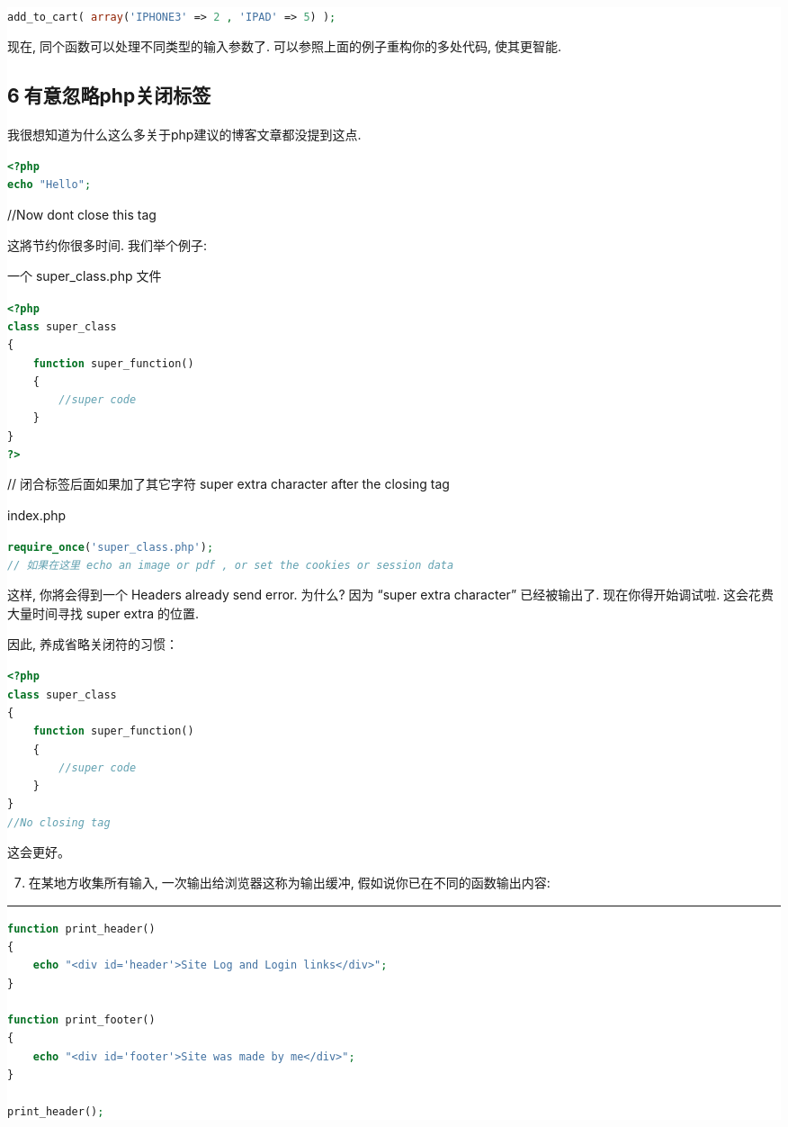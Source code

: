 ```php
add_to_cart( array('IPHONE3' => 2 , 'IPAD' => 5) ); 
```
现在, 同个函数可以处理不同类型的输入参数了. 可以参照上面的例子重构你的多处代码, 使其更智能.



6 有意忽略php关闭标签
---------------
我很想知道为什么这么多关于php建议的博客文章都没提到这点.
```php
<?php 
echo "Hello";  
```
//Now dont close this tag 

这將节约你很多时间. 我们举个例子:

一个 super_class.php 文件
```php
<?php 
class super_class  
{  
    function super_function()  
    {  
        //super code  
    }  
}  
?> 
```
// 闭合标签后面如果加了其它字符 super extra character after the closing tag 

index.php
```php
require_once('super_class.php');  
// 如果在这里 echo an image or pdf , or set the cookies or session data 
```
这样, 你將会得到一个 Headers already send error. 为什么? 因为 “super extra character” 已经被输出了. 现在你得开始调试啦. 这会花费大量时间寻找 super extra 的位置.

因此, 养成省略关闭符的习惯：
```php
<?php 
class super_class  
{  
    function super_function()  
    {  
        //super code  
    }  
}  
//No closing tag 
```
这会更好。



7. 在某地方收集所有输入, 一次输出给浏览器这称为输出缓冲, 假如说你已在不同的函数输出内容:
---------------
```php
function print_header()  
{  
    echo "<div id='header'>Site Log and Login links</div>";  
}  
   
function print_footer()  
{  
    echo "<div id='footer'>Site was made by me</div>";  
}  
   
print_header();  
```